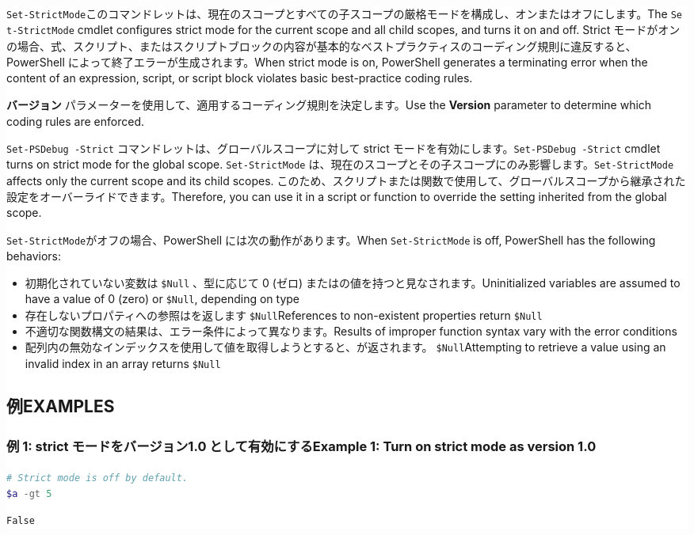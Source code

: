 <span data-ttu-id="8afa6-110">`Set-StrictMode`このコマンドレットは、現在のスコープとすべての子スコープの厳格モードを構成し、オンまたはオフにします。</span><span class="sxs-lookup"><span data-stu-id="8afa6-110">The `Set-StrictMode` cmdlet configures strict mode for the current scope and all child scopes, and turns it on and off.</span></span> <span data-ttu-id="8afa6-111">Strict モードがオンの場合、式、スクリプト、またはスクリプトブロックの内容が基本的なベストプラクティスのコーディング規則に違反すると、PowerShell によって終了エラーが生成されます。</span><span class="sxs-lookup"><span data-stu-id="8afa6-111">When strict mode is on, PowerShell generates a terminating error when the content of an expression, script, or script block violates basic best-practice coding rules.</span></span>

<span data-ttu-id="8afa6-112">**バージョン** パラメーターを使用して、適用するコーディング規則を決定します。</span><span class="sxs-lookup"><span data-stu-id="8afa6-112">Use the **Version** parameter to determine which coding rules are enforced.</span></span>

<span data-ttu-id="8afa6-113">`Set-PSDebug -Strict` コマンドレットは、グローバルスコープに対して strict モードを有効にします。</span><span class="sxs-lookup"><span data-stu-id="8afa6-113">`Set-PSDebug -Strict` cmdlet turns on strict mode for the global scope.</span></span> <span data-ttu-id="8afa6-114">`Set-StrictMode` は、現在のスコープとその子スコープにのみ影響します。</span><span class="sxs-lookup"><span data-stu-id="8afa6-114">`Set-StrictMode` affects only the current scope and its child scopes.</span></span> <span data-ttu-id="8afa6-115">このため、スクリプトまたは関数で使用して、グローバルスコープから継承された設定をオーバーライドできます。</span><span class="sxs-lookup"><span data-stu-id="8afa6-115">Therefore, you can use it in a script or function to override the setting inherited from the global scope.</span></span>

<span data-ttu-id="8afa6-116">`Set-StrictMode`がオフの場合、PowerShell には次の動作があります。</span><span class="sxs-lookup"><span data-stu-id="8afa6-116">When `Set-StrictMode` is off, PowerShell has the following behaviors:</span></span>

- <span data-ttu-id="8afa6-117">初期化されていない変数は `$Null` 、型に応じて 0 (ゼロ) またはの値を持つと見なされます。</span><span class="sxs-lookup"><span data-stu-id="8afa6-117">Uninitialized variables are assumed to have a value of 0 (zero) or `$Null`, depending on type</span></span>
- <span data-ttu-id="8afa6-118">存在しないプロパティへの参照はを返します `$Null`</span><span class="sxs-lookup"><span data-stu-id="8afa6-118">References to non-existent properties return `$Null`</span></span>
- <span data-ttu-id="8afa6-119">不適切な関数構文の結果は、エラー条件によって異なります。</span><span class="sxs-lookup"><span data-stu-id="8afa6-119">Results of improper function syntax vary with the error conditions</span></span>
- <span data-ttu-id="8afa6-120">配列内の無効なインデックスを使用して値を取得しようとすると、が返されます。 `$Null`</span><span class="sxs-lookup"><span data-stu-id="8afa6-120">Attempting to retrieve a value using an invalid index in an array returns `$Null`</span></span>

## <span data-ttu-id="8afa6-121">例</span><span class="sxs-lookup"><span data-stu-id="8afa6-121">EXAMPLES</span></span>

### <span data-ttu-id="8afa6-122">例 1: strict モードをバージョン1.0 として有効にする</span><span class="sxs-lookup"><span data-stu-id="8afa6-122">Example 1: Turn on strict mode as version 1.0</span></span>

```powershell
# Strict mode is off by default.
$a -gt 5
```

```Output
False
```
